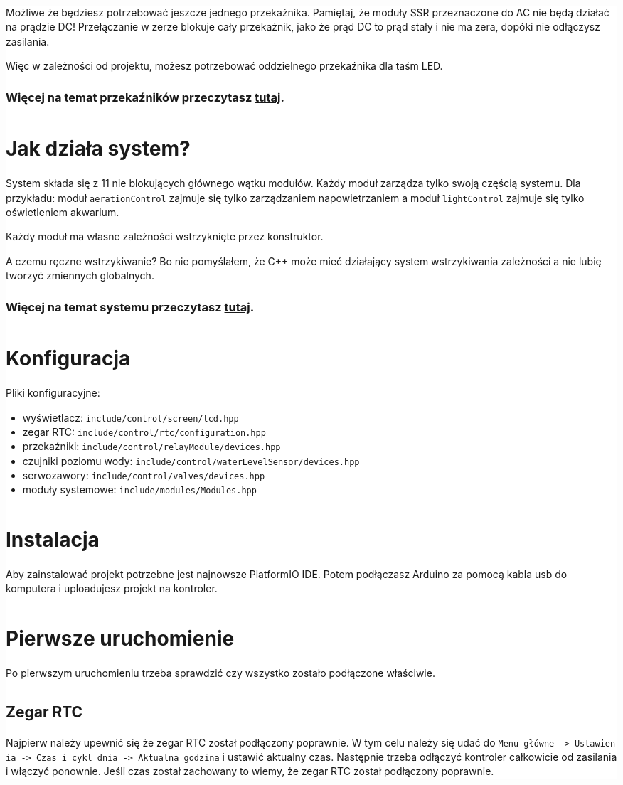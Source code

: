 Możliwe że będziesz potrzebować jeszcze jednego przekaźnika.
Pamiętaj, że moduły SSR przeznaczone do AC nie będą
działać na prądzie DC! Przełączanie w zerze blokuje
cały przekaźnik, jako że prąd DC to prąd stały i nie ma zera,
dopóki nie odłączysz zasilania.

Więc w zależności od projektu, możesz potrzebować
oddzielnego przekaźnika dla taśm LED.

### Więcej na temat przekaźników przeczytasz [tutaj](przekazniki.md).

# Jak działa system?
System składa się z 11 nie blokujących głównego wątku
modułów. Każdy moduł zarządza tylko swoją częścią systemu.
Dla przykładu: moduł `aerationControl` zajmuje się tylko
zarządzaniem napowietrzaniem a moduł `lightControl` zajmuje
się tylko oświetleniem akwarium.

Każdy moduł ma własne zależności wstrzyknięte przez konstruktor.

A czemu ręczne wstrzykiwanie? Bo nie pomyślałem, że C++ może mieć
działający system wstrzykiwania zależności a nie lubię tworzyć
zmiennych globalnych.
 
### Więcej na temat systemu przeczytasz [tutaj](system.md).

# Konfiguracja
Pliki konfiguracyjne:
- wyświetlacz: `include/control/screen/lcd.hpp`
- zegar RTC: `include/control/rtc/configuration.hpp`
- przekaźniki: `include/control/relayModule/devices.hpp`
- czujniki poziomu wody: `include/control/waterLevelSensor/devices.hpp`
- serwozawory: `include/control/valves/devices.hpp`
- moduły systemowe: `include/modules/Modules.hpp`

# Instalacja
Aby zainstalować projekt potrzebne jest najnowsze PlatformIO IDE.
Potem podłączasz Arduino za pomocą kabla usb do komputera
i uploadujesz projekt na kontroler.

# Pierwsze uruchomienie
Po pierwszym uruchomieniu trzeba sprawdzić czy
wszystko zostało podłączone właściwie.

## Zegar RTC
Najpierw należy upewnić się że zegar RTC został
podłączony poprawnie. W tym celu należy się udać do
`Menu główne -> Ustawienia -> Czas i cykl dnia -> Aktualna godzina`
i ustawić aktualny czas. Następnie trzeba odłączyć kontroler
całkowicie od zasilania i włączyć ponownie.
Jeśli czas został zachowany to wiemy,
że zegar RTC został podłączony poprawnie.
